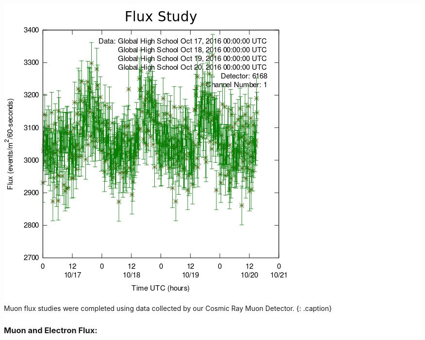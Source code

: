 ![flux study 3](/assets/img/2018-02-04-the-effect-of-space-weather-on-cosmic-rays/flux-study-3.png)

Muon flux studies were completed using data collected by our Cosmic Ray Muon Detector.
{: .caption}

### Muon and Electron Flux:

